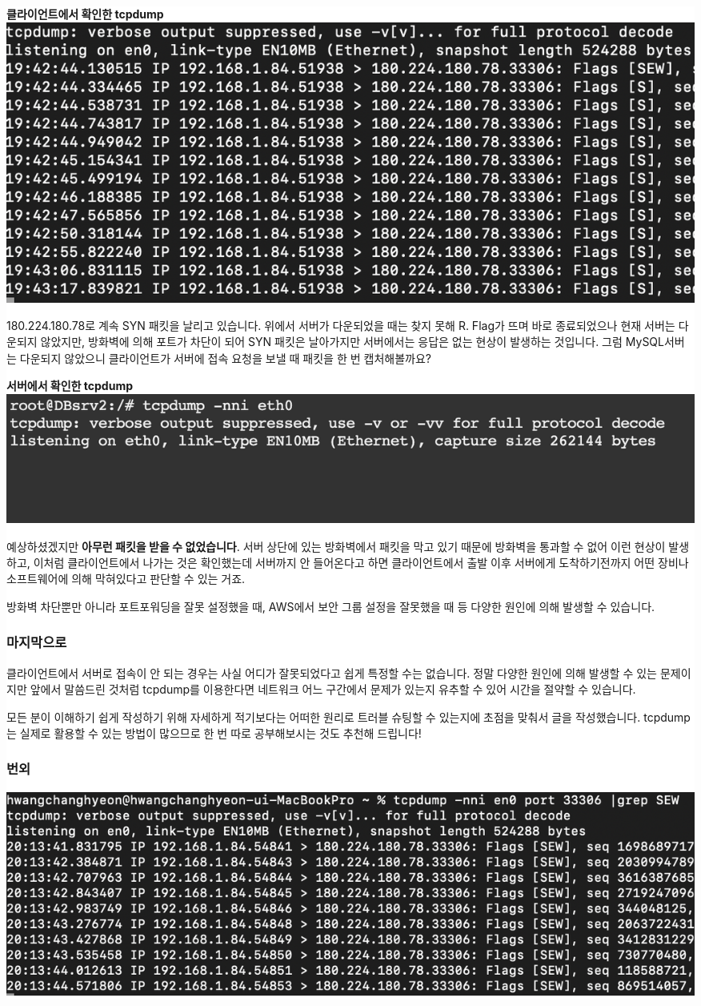 **클라이언트에서 확인한 tcpdump**
![Alt text](image-11.png)

180.224.180.78로 계속 SYN 패킷을 날리고 있습니다. 위에서 서버가 다운되었을 때는 찾지 못해 R. Flag가 뜨며 바로 종료되었으나 현재 서버는 다운되지 않았지만, 방화벽에 의해 포트가 차단이 되어 SYN 패킷은 날아가지만 서버에서는 응답은 없는 현상이 발생하는 것입니다. 그럼 MySQL서버는 다운되지 않았으니 클라이언트가 서버에 접속 요청을 보낼 때 패킷을 한 번 캡처해볼까요?

**서버에서 확인한 tcpdump**
![Alt text](image-12.png)

예상하셨겠지만 **아무런 패킷을 받을 수 없었습니다**. 서버 상단에 있는 방화벽에서 패킷을 막고 있기 때문에 방화벽을 통과할 수 없어 이런 현상이 발생하고, 이처럼 클라이언트에서 나가는 것은 확인했는데 서버까지 안 들어온다고 하면 클라이언트에서 출발 이후 서버에게 도착하기전까지 어떤 장비나 소프트웨어에 의해 막혀있다고 판단할 수 있는 거죠. 

방화벽 차단뿐만 아니라 포트포워딩을 잘못 설정했을 때, AWS에서 보안 그룹 설정을 잘못했을 때 등 다양한 원인에 의해 발생할 수 있습니다. 


### 마지막으로

클라이언트에서 서버로 접속이 안 되는 경우는 사실 어디가 잘못되었다고 쉽게 특정할 수는 없습니다. 정말 다양한 원인에 의해 발생할 수 있는 문제이지만 앞에서 말씀드린 것처럼 tcpdump를 이용한다면 네트워크 어느 구간에서 문제가 있는지 유추할 수 있어 시간을 절약할 수 있습니다.

모든 분이 이해하기 쉽게 작성하기 위해 자세하게 적기보다는 어떠한 원리로 트러블 슈팅할 수 있는지에 초점을 맞춰서 글을 작성했습니다. tcpdump는 실제로 활용할 수 있는 방법이 많으므로 한 번 따로 공부해보시는 것도 추천해 드립니다!


### 번외
![Alt text](image-13.png)